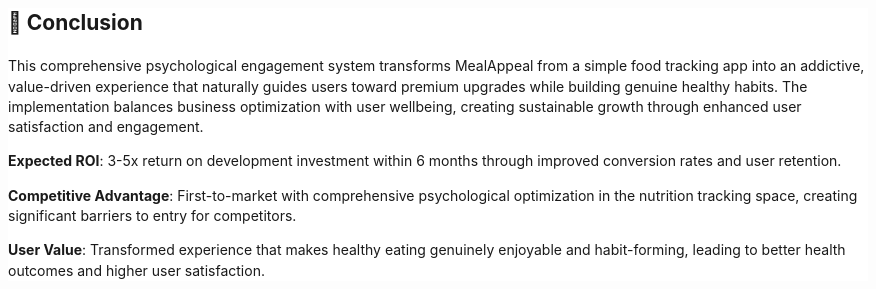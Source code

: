 ## 🎉 Conclusion

This comprehensive psychological engagement system transforms MealAppeal from a simple food tracking app into an addictive, value-driven experience that naturally guides users toward premium upgrades while building genuine healthy habits. The implementation balances business optimization with user wellbeing, creating sustainable growth through enhanced user satisfaction and engagement.

**Expected ROI**: 3-5x return on development investment within 6 months through improved conversion rates and user retention.

**Competitive Advantage**: First-to-market with comprehensive psychological optimization in the nutrition tracking space, creating significant barriers to entry for competitors.

**User Value**: Transformed experience that makes healthy eating genuinely enjoyable and habit-forming, leading to better health outcomes and higher user satisfaction.
